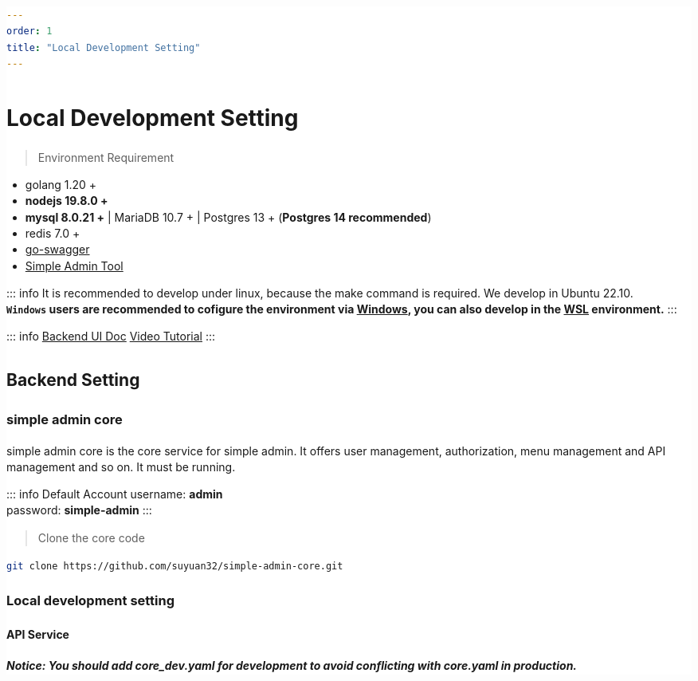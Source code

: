 ```yaml
---
order: 1
title: "Local Development Setting"
---
```


# Local Development Setting

> Environment Requirement

- golang 1.20 +
- **nodejs 19.8.0 +**
- **mysql 8.0.21 +** | MariaDB 10.7 + | Postgres 13 + (**Postgres 14 recommended**)
- redis 7.0 +
- [go-swagger](https://goswagger.io/install.html)
- [Simple Admin Tool](/guide/basic-config/simple-admin-tools.md)

::: info
It is recommended to develop under linux, because the make command is required. We develop in Ubuntu 22.10. \
**`Windows` users are recommended to cofigure the environment via [Windows](/guide/FAQ.html#how-to-configure-the-windows-environment), you can also develop in the [WSL](https://learn.microsoft.com/en-us/windows/wsl/install) environment.**
:::

::: info
[Backend UI Doc](https://vben.ryansu.pro/) [Video Tutorial](https://youtu.be/_RDvlaKRRTY)
:::

## Backend Setting

### simple admin core

simple admin core is the core service for simple admin. It offers user management, authorization,
menu management and API management and so on. It must be running.

::: info Default Account
username: **admin**  
password: **simple-admin**
:::

> Clone the core code

```bash
git clone https://github.com/suyuan32/simple-admin-core.git
```

### Local development setting

#### API Service

##### Notice: You should add core_dev.yaml for development to avoid conflicting with core.yaml in production.
